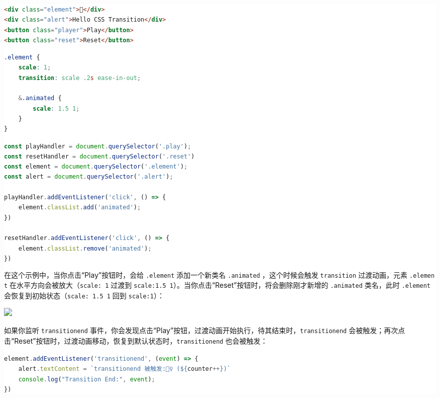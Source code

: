   


  


```HTML
<div class="element">🦧</div>
<div class="alert">Hello CSS Transition</div>
<button class="player">Play</button>
<button class="reset">Reset</button>
```

  


```CSS
.element {
    scale: 1;
    transition: scale .2s ease-in-out;
    
    &.animated {
        scale: 1.5 1;
    }
}
```

  


```JavaScript
const playHandler = document.querySelector('.play');
const resetHandler = document.querySelector('.reset')
const element = document.querySelector('.element');
const alert = document.querySelector('.alert');

playHandler.addEventListener('click', () => {
    element.classList.add('animated');
})

resetHandler.addEventListener('click', () => {
    element.classList.remove('animated');
})
```

  


在这个示例中，当你点击“Play”按钮时，会给 `.element` 添加一个新类名 `.animated` ，这个时候会触发 `transition` 过渡动画，元素 `.element` 在水平方向会被放大（`scale: 1` 过渡到 `scale:1.5 1`）。当你点击“Reset”按钮时，将会删除刚才新增的 `.animated` 类名，此时 `.element` 会恢复到初始状态（`scale: 1.5 1` 回到 `scale:1`）：

  


![](https://p3-juejin.byteimg.com/tos-cn-i-k3u1fbpfcp/f8666b35cd074761a7360eae7e22b01f~tplv-k3u1fbpfcp-jj-mark:0:0:0:0:q75.image#?w=1024&h=454&s=750001&e=gif&f=165&b=340631)

如果你监听 `transitionend` 事件，你会发现点击“Play”按钮，过渡动画开始执行，待其结束时，`transitionend` 会被触发；再次点击“Reset”按钮时，过渡动画移动，恢复到默认状态时，`transitionend` 也会被触发：

  


```JavaScript
element.addEventListener('transitionend', (event) => {
    alert.textContent = `transitionend 被触发:🤾♀️ (${counter++})`
    console.log("Transition End:", event);
})
```
